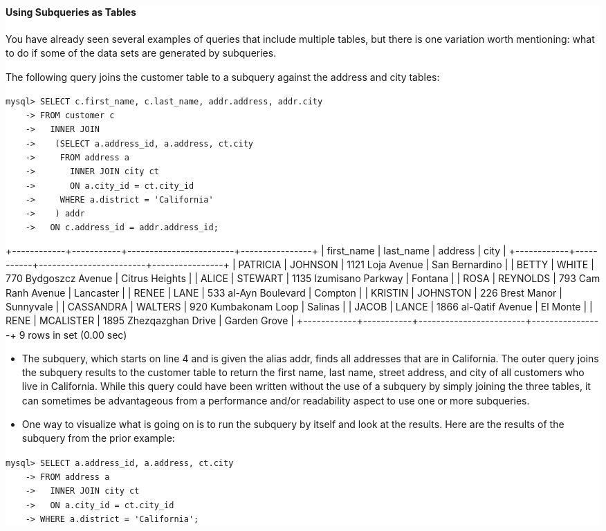 
#### Using Subqueries as Tables

You have already seen several examples of queries that include multiple tables, but there is one variation worth mentioning: what to do if some of the data sets are generated by subqueries. 

The following query joins the customer table to a subquery against the address and city tables:
 
```
mysql> SELECT c.first_name, c.last_name, addr.address, addr.city
    -> FROM customer c
    ->   INNER JOIN
    ->    (SELECT a.address_id, a.address, ct.city
    ->     FROM address a
    ->       INNER JOIN city ct
    ->       ON a.city_id = ct.city_id
    ->     WHERE a.district = 'California'
    ->    ) addr
    ->   ON c.address_id = addr.address_id;
```

+------------+-----------+------------------------+----------------+
| first_name | last_name | address                | city           |
+------------+-----------+------------------------+----------------+
| PATRICIA   | JOHNSON   | 1121 Loja Avenue       | San Bernardino |
| BETTY      | WHITE     | 770 Bydgoszcz Avenue   | Citrus Heights |
| ALICE      | STEWART   | 1135 Izumisano Parkway | Fontana        |
| ROSA       | REYNOLDS  | 793 Cam Ranh Avenue    | Lancaster      |
| RENEE      | LANE      | 533 al-Ayn Boulevard   | Compton        |
| KRISTIN    | JOHNSTON  | 226 Brest Manor        | Sunnyvale      |
| CASSANDRA  | WALTERS   | 920 Kumbakonam Loop    | Salinas        |
| JACOB      | LANCE     | 1866 al-Qatif Avenue   | El Monte       |
| RENE       | MCALISTER | 1895 Zhezqazghan Drive | Garden Grove   |
+------------+-----------+------------------------+----------------+
9 rows in set (0.00 sec)

- The subquery, which starts on line 4 and is given the alias addr, finds all addresses that are in California. The outer query joins the subquery results to the customer table to return the first name, last name, street address, and city of all customers who live in California. While this query could have been written without the use of a subquery by simply joining the three tables, it can sometimes be advantageous from a performance and/or readability aspect to use one or more subqueries.

- One way to visualize what is going on is to run the subquery by itself and look at the results. Here are the results of the subquery from the prior example:

```
mysql> SELECT a.address_id, a.address, ct.city
    -> FROM address a
    ->   INNER JOIN city ct
    ->   ON a.city_id = ct.city_id
    -> WHERE a.district = 'California';
```

